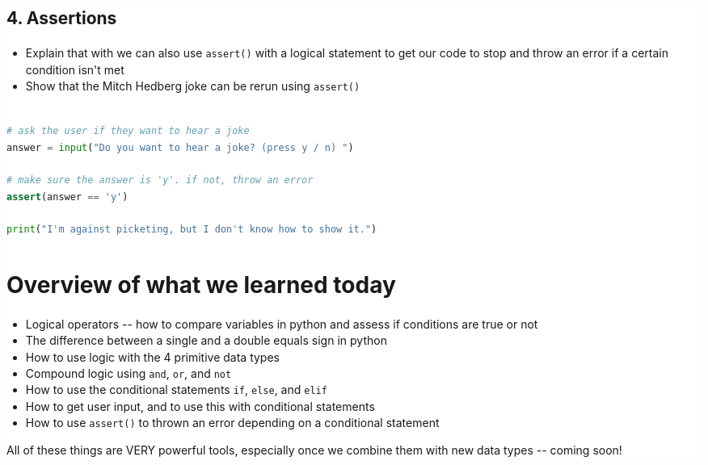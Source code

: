 ## 4. Assertions
 
* Explain that with we can also use `assert()` with a logical statement to get our code to stop and throw an error if a certain condition isn't met
* Show that the Mitch Hedberg joke can be rerun using `assert()`

```python

# ask the user if they want to hear a joke
answer = input("Do you want to hear a joke? (press y / n) ")

# make sure the answer is 'y'. if not, throw an error
assert(answer == 'y')

print("I'm against picketing, but I don't know how to show it.")

```


# Overview of what we learned today

* Logical operators -- how to compare variables in python and assess if conditions are true or not
* The difference between a single and a double equals sign in python
* How to use logic with the 4 primitive data types
* Compound logic using `and`, `or`, and `not`
* How to use the conditional statements `if`, `else`, and `elif`
* How to get user input, and to use this with conditional statements
* How to use `assert()` to thrown an error depending on a conditional statement


All of these things are VERY powerful tools, especially once we combine them with new data types -- coming soon!
